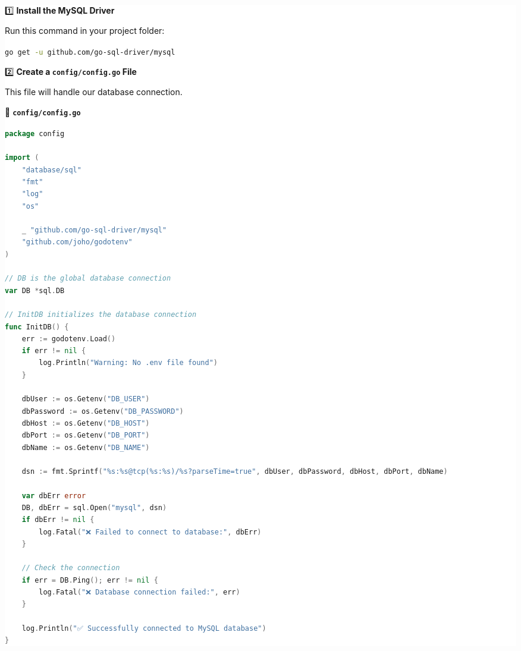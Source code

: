 1️⃣ **Install the MySQL Driver**

Run this command in your project folder:

```sh
go get -u github.com/go-sql-driver/mysql
```

2️⃣ **Create a `config/config.go` File**

This file will handle our database connection.

📄 **`config/config.go`**

```go
package config

import (
	"database/sql"
	"fmt"
	"log"
	"os"

	_ "github.com/go-sql-driver/mysql"
	"github.com/joho/godotenv"
)

// DB is the global database connection
var DB *sql.DB

// InitDB initializes the database connection
func InitDB() {
	err := godotenv.Load()
	if err != nil {
		log.Println("Warning: No .env file found")
	}

	dbUser := os.Getenv("DB_USER")
	dbPassword := os.Getenv("DB_PASSWORD")
	dbHost := os.Getenv("DB_HOST")
	dbPort := os.Getenv("DB_PORT")
	dbName := os.Getenv("DB_NAME")

	dsn := fmt.Sprintf("%s:%s@tcp(%s:%s)/%s?parseTime=true", dbUser, dbPassword, dbHost, dbPort, dbName)

	var dbErr error
	DB, dbErr = sql.Open("mysql", dsn)
	if dbErr != nil {
		log.Fatal("❌ Failed to connect to database:", dbErr)
	}

	// Check the connection
	if err = DB.Ping(); err != nil {
		log.Fatal("❌ Database connection failed:", err)
	}

	log.Println("✅ Successfully connected to MySQL database")
}
```
